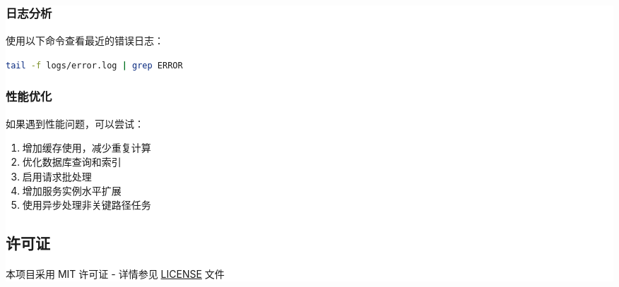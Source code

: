 ### 日志分析

使用以下命令查看最近的错误日志：

```bash
tail -f logs/error.log | grep ERROR
```

### 性能优化

如果遇到性能问题，可以尝试：

1. 增加缓存使用，减少重复计算
2. 优化数据库查询和索引
3. 启用请求批处理
4. 增加服务实例水平扩展
5. 使用异步处理非关键路径任务

## 许可证

本项目采用 MIT 许可证 - 详情参见 [LICENSE](LICENSE) 文件